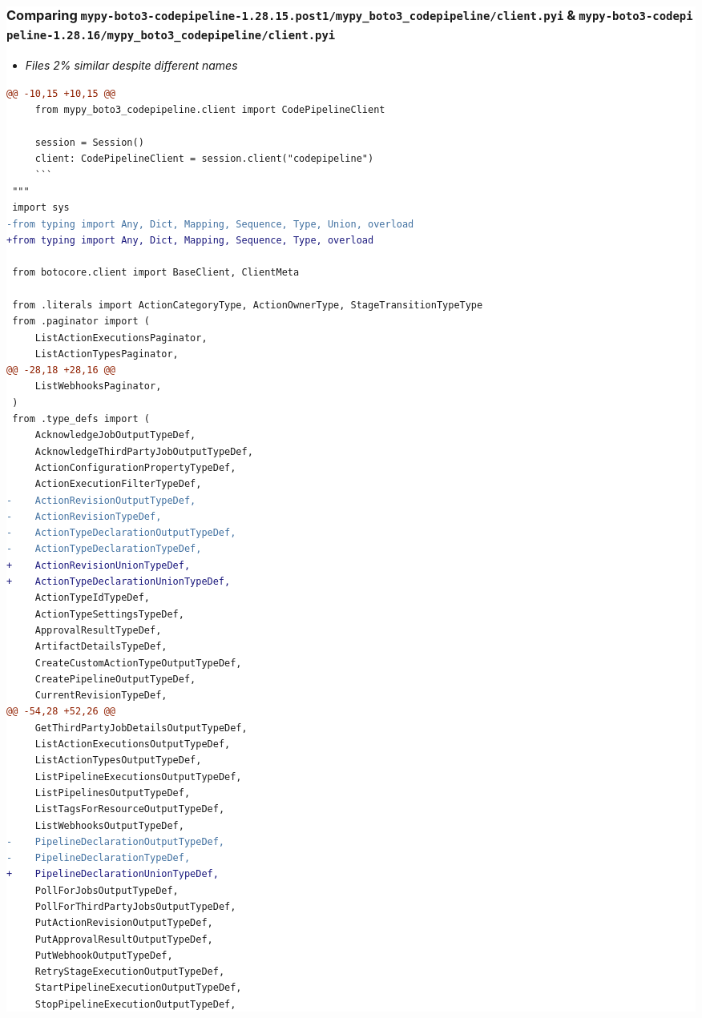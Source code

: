 ### Comparing `mypy-boto3-codepipeline-1.28.15.post1/mypy_boto3_codepipeline/client.pyi` & `mypy-boto3-codepipeline-1.28.16/mypy_boto3_codepipeline/client.pyi`

 * *Files 2% similar despite different names*

```diff
@@ -10,15 +10,15 @@
     from mypy_boto3_codepipeline.client import CodePipelineClient
 
     session = Session()
     client: CodePipelineClient = session.client("codepipeline")
     ```
 """
 import sys
-from typing import Any, Dict, Mapping, Sequence, Type, Union, overload
+from typing import Any, Dict, Mapping, Sequence, Type, overload
 
 from botocore.client import BaseClient, ClientMeta
 
 from .literals import ActionCategoryType, ActionOwnerType, StageTransitionTypeType
 from .paginator import (
     ListActionExecutionsPaginator,
     ListActionTypesPaginator,
@@ -28,18 +28,16 @@
     ListWebhooksPaginator,
 )
 from .type_defs import (
     AcknowledgeJobOutputTypeDef,
     AcknowledgeThirdPartyJobOutputTypeDef,
     ActionConfigurationPropertyTypeDef,
     ActionExecutionFilterTypeDef,
-    ActionRevisionOutputTypeDef,
-    ActionRevisionTypeDef,
-    ActionTypeDeclarationOutputTypeDef,
-    ActionTypeDeclarationTypeDef,
+    ActionRevisionUnionTypeDef,
+    ActionTypeDeclarationUnionTypeDef,
     ActionTypeIdTypeDef,
     ActionTypeSettingsTypeDef,
     ApprovalResultTypeDef,
     ArtifactDetailsTypeDef,
     CreateCustomActionTypeOutputTypeDef,
     CreatePipelineOutputTypeDef,
     CurrentRevisionTypeDef,
@@ -54,28 +52,26 @@
     GetThirdPartyJobDetailsOutputTypeDef,
     ListActionExecutionsOutputTypeDef,
     ListActionTypesOutputTypeDef,
     ListPipelineExecutionsOutputTypeDef,
     ListPipelinesOutputTypeDef,
     ListTagsForResourceOutputTypeDef,
     ListWebhooksOutputTypeDef,
-    PipelineDeclarationOutputTypeDef,
-    PipelineDeclarationTypeDef,
+    PipelineDeclarationUnionTypeDef,
     PollForJobsOutputTypeDef,
     PollForThirdPartyJobsOutputTypeDef,
     PutActionRevisionOutputTypeDef,
     PutApprovalResultOutputTypeDef,
     PutWebhookOutputTypeDef,
     RetryStageExecutionOutputTypeDef,
     StartPipelineExecutionOutputTypeDef,
     StopPipelineExecutionOutputTypeDef,
```